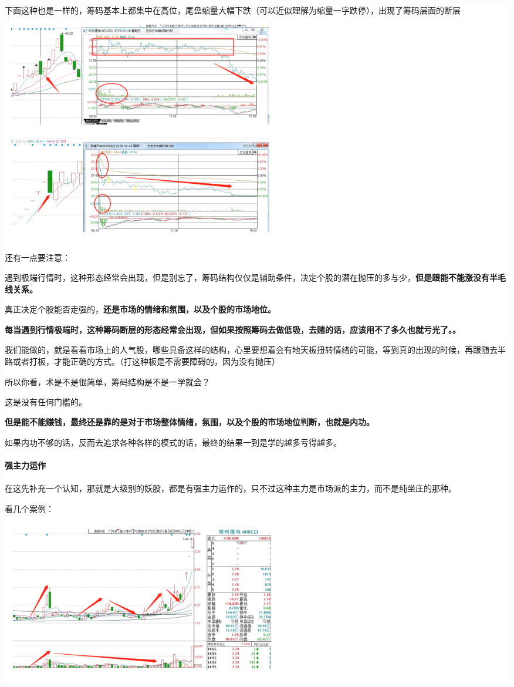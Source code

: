 

下面这种也是一样的，筹码基本上都集中在高位，尾盘缩量大幅下跌（可以近似理解为缩量一字跌停），出现了筹码层面的断层

![image-20210121164429708](image/image-20210121164429708.png)

还有一点要注意：

遇到极端行情时，这种形态经常会出现，但是别忘了，筹码结构仅仅是辅助条件，决定个股的潜在抛压的多与少，**但是跟能不能涨没有半毛线关系。**

真正决定个股能否走强的，**还是市场的情绪和氛围，以及个股的市场地位。**

**每当遇到行情极端时，这种筹码断层的形态经常会出现，但如果按照筹码去做低吸，去赌的话，应该用不了多久也就亏光了。。**

我们能做的，就是看看市场上的人气股，哪些具备这样的结构，心里要想着会有地天板扭转情绪的可能，等到真的出现的时候，再跟随去半路或者打板，才能正确的方式。（打这种板是不需要障碍的，因为没有抛压）

所以你看，术是不是很简单，筹码结构是不是一学就会？

这是没有任何门槛的。

**但是能不能赚钱，最终还是靠的是对于市场整体情绪，氛围，以及个股的市场地位判断，也就是内功。**

如果内功不够的话，反而去追求各种各样的模式的话，最终的结果一到是学的越多亏得越多。

#### 强主力运作

在这先补充一个认知，那就是大级别的妖股，都是有强主力运作的，只不过这种主力是市场派的主力，而不是纯坐庄的那种。

看几个案例：

![image-20210121165710371](image/image-20210121165710371.png)
